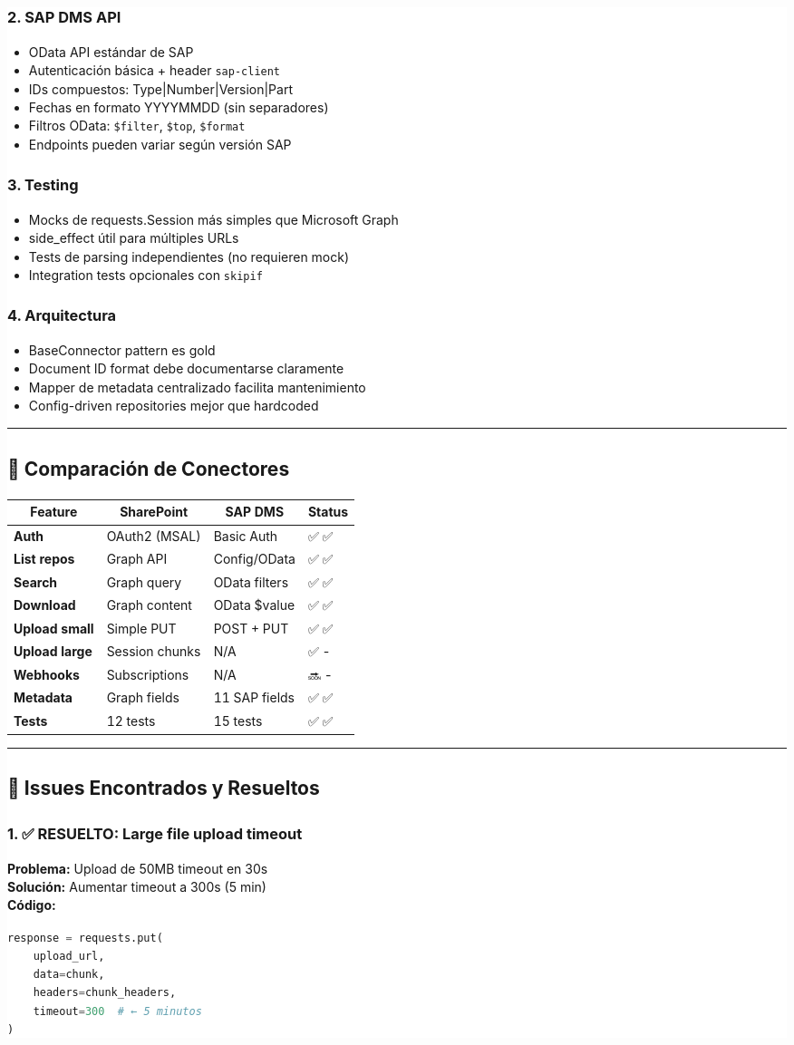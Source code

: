 ### 2. SAP DMS API
- OData API estándar de SAP
- Autenticación básica + header `sap-client`
- IDs compuestos: Type|Number|Version|Part
- Fechas en formato YYYYMMDD (sin separadores)
- Filtros OData: `$filter`, `$top`, `$format`
- Endpoints pueden variar según versión SAP

### 3. Testing
- Mocks de requests.Session más simples que Microsoft Graph
- side_effect útil para múltiples URLs
- Tests de parsing independientes (no requieren mock)
- Integration tests opcionales con `skipif`

### 4. Arquitectura
- BaseConnector pattern es gold
- Document ID format debe documentarse claramente
- Mapper de metadata centralizado facilita mantenimiento
- Config-driven repositories mejor que hardcoded

---

## 🎯 Comparación de Conectores

| Feature | SharePoint | SAP DMS | Status |
|---------|------------|---------|--------|
| **Auth** | OAuth2 (MSAL) | Basic Auth | ✅ ✅ |
| **List repos** | Graph API | Config/OData | ✅ ✅ |
| **Search** | Graph query | OData filters | ✅ ✅ |
| **Download** | Graph content | OData $value | ✅ ✅ |
| **Upload small** | Simple PUT | POST + PUT | ✅ ✅ |
| **Upload large** | Session chunks | N/A | ✅ - |
| **Webhooks** | Subscriptions | N/A | 🔜 - |
| **Metadata** | Graph fields | 11 SAP fields | ✅ ✅ |
| **Tests** | 12 tests | 15 tests | ✅ ✅ |

---

## 🐛 Issues Encontrados y Resueltos

### 1. ✅ RESUELTO: Large file upload timeout
**Problema:** Upload de 50MB timeout en 30s  
**Solución:** Aumentar timeout a 300s (5 min)  
**Código:**
```python
response = requests.put(
    upload_url,
    data=chunk,
    headers=chunk_headers,
    timeout=300  # ← 5 minutos
)
```
